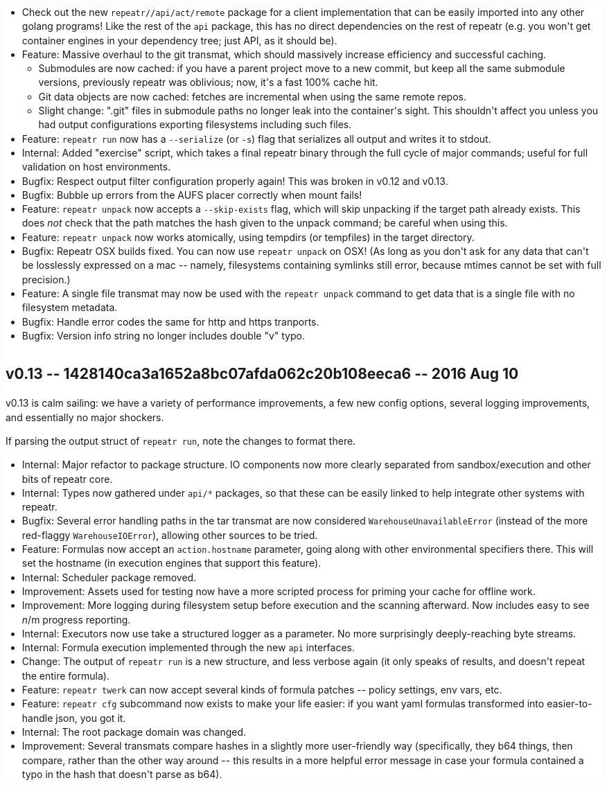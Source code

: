   - Check out the new `repeatr//api/act/remote` package for a client implementation that can be easily imported into any other golang programs!  Like the rest of the `api` package, this has no direct dependencies on the rest of repeatr (e.g. you won't get container engines in your dependency tree; just API, as it should be).
- Feature: Massive overhaul to the git transmat, which should massively increase efficiency and successful caching.
  - Submodules are now cached: if you have a parent project move to a new commit, but keep all the same submodule versions, previously repeatr was oblivious; now, it's a fast 100% cache hit.
  - Git data objects are now cached: fetches are incremental when using the same remote repos.
  - Slight change: ".git" files in submodule paths no longer leak into the container's sight.  This shouldn't affect you unless you had output configurations exporting filesystems including such files.
- Feature: `repeatr run` now has a `--serialize` (or `-s`) flag that serializes all output and writes it to stdout.
- Internal: Added "exercise" script, which takes a final repeatr binary through the full cycle of major commands; useful for full validation on host environments.
- Bugfix: Respect output filter configuration properly again!  This was broken in v0.12 and v0.13.
- Bugfix: Bubble up errors from the AUFS placer correctly when mount fails!
- Feature: `repeatr unpack` now accepts a `--skip-exists` flag, which will skip unpacking if the target path already exists.  This does *not* check that the path matches the hash given to the unpack command; be careful when using this.
- Feature: `repeatr unpack` now works atomically, using tempdirs (or tempfiles) in the target directory.
- Bugfix: Repeatr OSX builds fixed.  You can now use `repeatr unpack` on OSX!  (As long as you don't ask for any data that can't be losslessly expressed on a mac -- namely, filesystems containing symlinks still error, because mtimes cannot be set with full precision.)
- Feature: A single file transmat may now be used with the `repeatr unpack` command to get data that is a single file with no filesystem metadata.
- Bugfix: Handle error codes the same for http and https tranports.
- Bugfix: Version info string no longer includes double "v" typo.


v0.13 -- 1428140ca3a1652a8bc07afda062c20b108eeca6 -- 2016 Aug 10
----------------------------------------------------------------

v0.13 is calm sailing: we have a variety of performance improvements,
a few new config options, several logging improvements,
and essentially no major shockers.

If parsing the output struct of `repeatr run`, note the changes to format there.

- Internal: Major refactor to package structure.  IO components now more clearly separated from sandbox/execution and other bits of repeatr core.
- Internal: Types now gathered under `api/*` packages, so that these can be easily linked to help integrate other systems with repeatr.
- Bugfix: Several error handling paths in the tar transmat are now considered `WarehouseUnavailableError` (instead of the more red-flaggy `WarehouseIOError`), allowing other sources to be tried.
- Feature: Formulas now accept an `action.hostname` parameter, going along with other environmental specifiers there.  This will set the hostname (in execution engines that support this feature).
- Internal: Scheduler package removed.
- Improvement: Assets used for testing now have a more scripted process for priming your cache for offline work.
- Improvement: More logging during filesystem setup before execution and the scanning afterward.  Now includes easy to see $n/$m progress reporting.
- Internal: Executors now use take a structured logger as a parameter.  No more surprisingly deeply-reaching byte streams.
- Internal: Formula execution implemented through the new `api` interfaces.
- Change: The output of `repeatr run` is a new structure, and less verbose again (it only speaks of results, and doesn't repeat the entire formula).
- Feature: `repeatr twerk` can now accept several kinds of formula patches -- policy settings, env vars, etc.
- Feature: `repeatr cfg` subcommand now exists to make your life easier: if you want yaml formulas transformed into easier-to-handle json, you got it.
- Internal: The root package domain was changed.
- Improvement: Several transmats compare hashes in a slightly more user-friendly way (specifically, they b64 things, then compare, rather than the other way around -- this results in a more helpful error message in case your formula contained a typo in the hash that doesn't parse as b64).